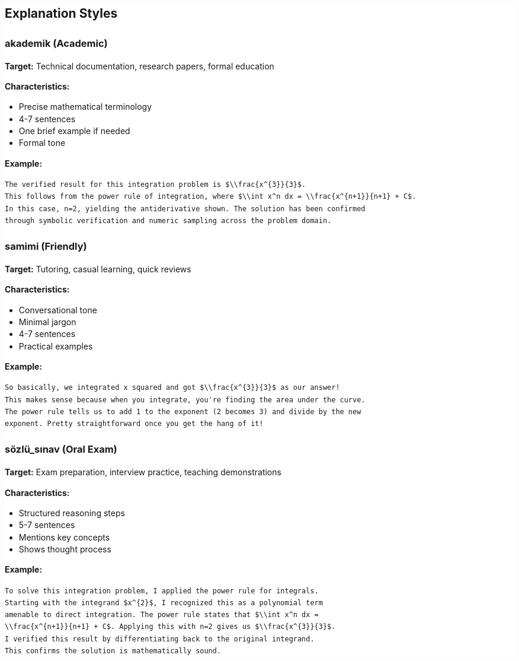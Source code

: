
## Explanation Styles

### akademik (Academic)
**Target:** Technical documentation, research papers, formal education

**Characteristics:**
- Precise mathematical terminology
- 4-7 sentences
- One brief example if needed
- Formal tone

**Example:**
```
The verified result for this integration problem is $\\frac{x^{3}}{3}$.
This follows from the power rule of integration, where $\\int x^n dx = \\frac{x^{n+1}}{n+1} + C$.
In this case, n=2, yielding the antiderivative shown. The solution has been confirmed
through symbolic verification and numeric sampling across the problem domain.
```

### samimi (Friendly)
**Target:** Tutoring, casual learning, quick reviews

**Characteristics:**
- Conversational tone
- Minimal jargon
- 4-7 sentences
- Practical examples

**Example:**
```
So basically, we integrated x squared and got $\\frac{x^{3}}{3}$ as our answer!
This makes sense because when you integrate, you're finding the area under the curve.
The power rule tells us to add 1 to the exponent (2 becomes 3) and divide by the new
exponent. Pretty straightforward once you get the hang of it!
```

### sözlü_sınav (Oral Exam)
**Target:** Exam preparation, interview practice, teaching demonstrations

**Characteristics:**
- Structured reasoning steps
- 5-7 sentences
- Mentions key concepts
- Shows thought process

**Example:**
```
To solve this integration problem, I applied the power rule for integrals.
Starting with the integrand $x^{2}$, I recognized this as a polynomial term
amenable to direct integration. The power rule states that $\\int x^n dx =
\\frac{x^{n+1}}{n+1} + C$. Applying this with n=2 gives us $\\frac{x^{3}}{3}$.
I verified this result by differentiating back to the original integrand.
This confirms the solution is mathematically sound.
```
